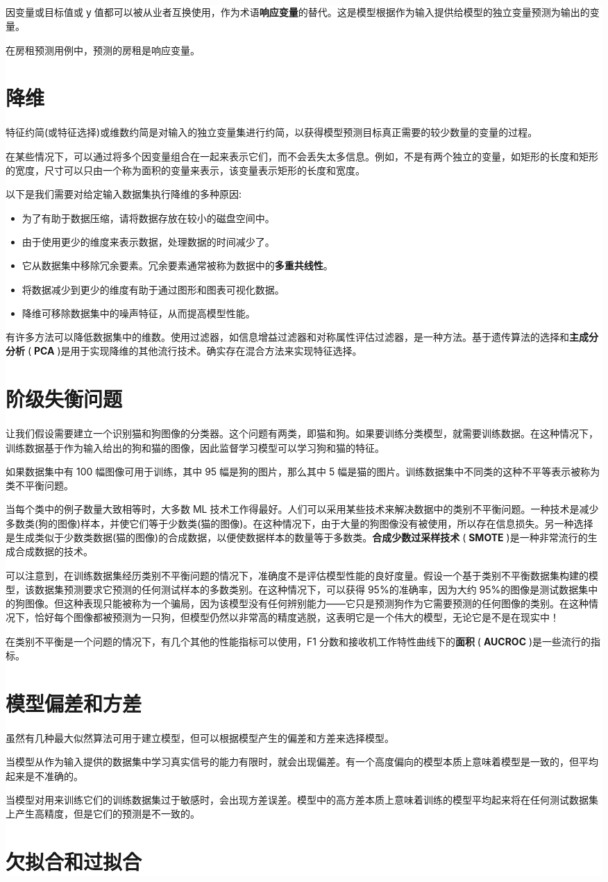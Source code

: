 因变量或目标值或 y 值都可以被从业者互换使用，作为术语**响应变量**的替代。这是模型根据作为输入提供给模型的独立变量预测为输出的变量。

在房租预测用例中，预测的房租是响应变量。



# 降维

特征约简(或特征选择)或维数约简是对输入的独立变量集进行约简，以获得模型预测目标真正需要的较少数量的变量的过程。

在某些情况下，可以通过将多个因变量组合在一起来表示它们，而不会丢失太多信息。例如，不是有两个独立的变量，如矩形的长度和矩形的宽度，尺寸可以只由一个称为面积的变量来表示，该变量表示矩形的长度和宽度。

以下是我们需要对给定输入数据集执行降维的多种原因:

*   为了有助于数据压缩，请将数据存放在较小的磁盘空间中。
*   由于使用更少的维度来表示数据，处理数据的时间减少了。
*   它从数据集中移除冗余要素。冗余要素通常被称为数据中的**多重共线性**。

*   将数据减少到更少的维度有助于通过图形和图表可视化数据。
*   降维可移除数据集中的噪声特征，从而提高模型性能。

有许多方法可以降低数据集中的维数。使用过滤器，如信息增益过滤器和对称属性评估过滤器，是一种方法。基于遗传算法的选择和**主成分分析** ( **PCA** )是用于实现降维的其他流行技术。确实存在混合方法来实现特征选择。



# 阶级失衡问题

让我们假设需要建立一个识别猫和狗图像的分类器。这个问题有两类，即猫和狗。如果要训练分类模型，就需要训练数据。在这种情况下，训练数据基于作为输入给出的狗和猫的图像，因此监督学习模型可以学习狗和猫的特征。

如果数据集中有 100 幅图像可用于训练，其中 95 幅是狗的图片，那么其中 5 幅是猫的图片。训练数据集中不同类的这种不平等表示被称为类不平衡问题。

当每个类中的例子数量大致相等时，大多数 ML 技术工作得最好。人们可以采用某些技术来解决数据中的类别不平衡问题。一种技术是减少多数类(狗的图像)样本，并使它们等于少数类(猫的图像)。在这种情况下，由于大量的狗图像没有被使用，所以存在信息损失。另一种选择是生成类似于少数类数据(猫的图像)的合成数据，以便使数据样本的数量等于多数类。**合成少数过采样技术** ( **SMOTE** )是一种非常流行的生成合成数据的技术。

可以注意到，在训练数据集经历类别不平衡问题的情况下，准确度不是评估模型性能的良好度量。假设一个基于类别不平衡数据集构建的模型，该数据集预测要求它预测的任何测试样本的多数类别。在这种情况下，可以获得 95%的准确率，因为大约 95%的图像是测试数据集中的狗图像。但这种表现只能被称为一个骗局，因为该模型没有任何辨别能力——它只是预测狗作为它需要预测的任何图像的类别。在这种情况下，恰好每个图像都被预测为一只狗，但模型仍然以非常高的精度逃脱，这表明它是一个伟大的模型，无论它是不是在现实中！

在类别不平衡是一个问题的情况下，有几个其他的性能指标可以使用，F1 分数和接收机工作特性曲线下的**面积** ( **AUCROC** )是一些流行的指标。



# 模型偏差和方差

虽然有几种最大似然算法可用于建立模型，但可以根据模型产生的偏差和方差来选择模型。

当模型从作为输入提供的数据集中学习真实信号的能力有限时，就会出现偏差。有一个高度偏向的模型本质上意味着模型是一致的，但平均起来是不准确的。

当模型对用来训练它们的训练数据集过于敏感时，会出现方差误差。模型中的高方差本质上意味着训练的模型平均起来将在任何测试数据集上产生高精度，但是它们的预测是不一致的。



# 欠拟合和过拟合
